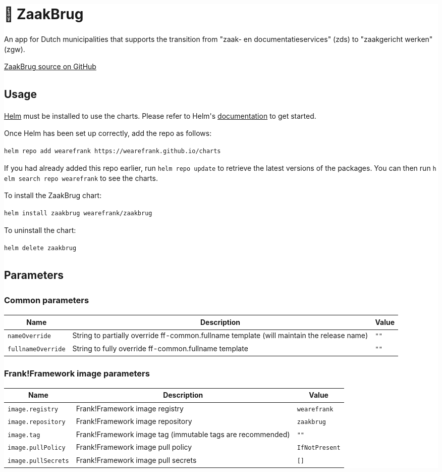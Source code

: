 # :bridge_at_night: ZaakBrug

An app for Dutch municipalities that supports the transition from "zaak- en documentatieservices" (zds) to "zaakgericht werken" (zgw).

[ZaakBrug source on GitHub](https://github.com/wearefrank/zaakbrug)

## Usage

[Helm](https://helm.sh) must be installed to use the charts. 
Please refer to Helm's [documentation](https://helm.sh/docs) to get started.

Once Helm has been set up correctly, add the repo as follows:

```shell
helm repo add wearefrank https://wearefrank.github.io/charts
```

If you had already added this repo earlier, run `helm repo update` to retrieve
the latest versions of the packages.  You can then run `helm search repo
wearefrank` to see the charts.

To install the ZaakBrug chart:

```shell
helm install zaakbrug wearefrank/zaakbrug
```

To uninstall the chart:

```shell
helm delete zaakbrug
```

## Parameters

### Common parameters

| Name               | Description                                                                               | Value |
| ------------------ | ----------------------------------------------------------------------------------------- | ----- |
| `nameOverride`     | String to partially override ff-common.fullname template (will maintain the release name) | `""`  |
| `fullnameOverride` | String to fully override ff-common.fullname template                                      | `""`  |

### Frank!Framework image parameters

| Name                | Description                                                | Value          |
| ------------------- | ---------------------------------------------------------- | -------------- |
| `image.registry`    | Frank!Framework image registry                             | `wearefrank`   |
| `image.repository`  | Frank!Framework image repository                           | `zaakbrug`     |
| `image.tag`         | Frank!Framework image tag (immutable tags are recommended) | `""`           |
| `image.pullPolicy`  | Frank!Framework image pull policy                          | `IfNotPresent` |
| `image.pullSecrets` | Frank!Framework image pull secrets                         | `[]`           |
